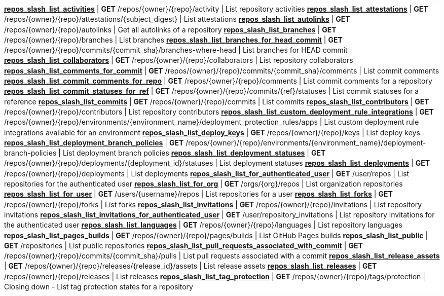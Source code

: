 [**repos_slash_list_activities**](ReposApi.md#repos_slash_list_activities) | **GET** /repos/{owner}/{repo}/activity | List repository activities
[**repos_slash_list_attestations**](ReposApi.md#repos_slash_list_attestations) | **GET** /repos/{owner}/{repo}/attestations/{subject_digest} | List attestations
[**repos_slash_list_autolinks**](ReposApi.md#repos_slash_list_autolinks) | **GET** /repos/{owner}/{repo}/autolinks | Get all autolinks of a repository
[**repos_slash_list_branches**](ReposApi.md#repos_slash_list_branches) | **GET** /repos/{owner}/{repo}/branches | List branches
[**repos_slash_list_branches_for_head_commit**](ReposApi.md#repos_slash_list_branches_for_head_commit) | **GET** /repos/{owner}/{repo}/commits/{commit_sha}/branches-where-head | List branches for HEAD commit
[**repos_slash_list_collaborators**](ReposApi.md#repos_slash_list_collaborators) | **GET** /repos/{owner}/{repo}/collaborators | List repository collaborators
[**repos_slash_list_comments_for_commit**](ReposApi.md#repos_slash_list_comments_for_commit) | **GET** /repos/{owner}/{repo}/commits/{commit_sha}/comments | List commit comments
[**repos_slash_list_commit_comments_for_repo**](ReposApi.md#repos_slash_list_commit_comments_for_repo) | **GET** /repos/{owner}/{repo}/comments | List commit comments for a repository
[**repos_slash_list_commit_statuses_for_ref**](ReposApi.md#repos_slash_list_commit_statuses_for_ref) | **GET** /repos/{owner}/{repo}/commits/{ref}/statuses | List commit statuses for a reference
[**repos_slash_list_commits**](ReposApi.md#repos_slash_list_commits) | **GET** /repos/{owner}/{repo}/commits | List commits
[**repos_slash_list_contributors**](ReposApi.md#repos_slash_list_contributors) | **GET** /repos/{owner}/{repo}/contributors | List repository contributors
[**repos_slash_list_custom_deployment_rule_integrations**](ReposApi.md#repos_slash_list_custom_deployment_rule_integrations) | **GET** /repos/{owner}/{repo}/environments/{environment_name}/deployment_protection_rules/apps | List custom deployment rule integrations available for an environment
[**repos_slash_list_deploy_keys**](ReposApi.md#repos_slash_list_deploy_keys) | **GET** /repos/{owner}/{repo}/keys | List deploy keys
[**repos_slash_list_deployment_branch_policies**](ReposApi.md#repos_slash_list_deployment_branch_policies) | **GET** /repos/{owner}/{repo}/environments/{environment_name}/deployment-branch-policies | List deployment branch policies
[**repos_slash_list_deployment_statuses**](ReposApi.md#repos_slash_list_deployment_statuses) | **GET** /repos/{owner}/{repo}/deployments/{deployment_id}/statuses | List deployment statuses
[**repos_slash_list_deployments**](ReposApi.md#repos_slash_list_deployments) | **GET** /repos/{owner}/{repo}/deployments | List deployments
[**repos_slash_list_for_authenticated_user**](ReposApi.md#repos_slash_list_for_authenticated_user) | **GET** /user/repos | List repositories for the authenticated user
[**repos_slash_list_for_org**](ReposApi.md#repos_slash_list_for_org) | **GET** /orgs/{org}/repos | List organization repositories
[**repos_slash_list_for_user**](ReposApi.md#repos_slash_list_for_user) | **GET** /users/{username}/repos | List repositories for a user
[**repos_slash_list_forks**](ReposApi.md#repos_slash_list_forks) | **GET** /repos/{owner}/{repo}/forks | List forks
[**repos_slash_list_invitations**](ReposApi.md#repos_slash_list_invitations) | **GET** /repos/{owner}/{repo}/invitations | List repository invitations
[**repos_slash_list_invitations_for_authenticated_user**](ReposApi.md#repos_slash_list_invitations_for_authenticated_user) | **GET** /user/repository_invitations | List repository invitations for the authenticated user
[**repos_slash_list_languages**](ReposApi.md#repos_slash_list_languages) | **GET** /repos/{owner}/{repo}/languages | List repository languages
[**repos_slash_list_pages_builds**](ReposApi.md#repos_slash_list_pages_builds) | **GET** /repos/{owner}/{repo}/pages/builds | List GitHub Pages builds
[**repos_slash_list_public**](ReposApi.md#repos_slash_list_public) | **GET** /repositories | List public repositories
[**repos_slash_list_pull_requests_associated_with_commit**](ReposApi.md#repos_slash_list_pull_requests_associated_with_commit) | **GET** /repos/{owner}/{repo}/commits/{commit_sha}/pulls | List pull requests associated with a commit
[**repos_slash_list_release_assets**](ReposApi.md#repos_slash_list_release_assets) | **GET** /repos/{owner}/{repo}/releases/{release_id}/assets | List release assets
[**repos_slash_list_releases**](ReposApi.md#repos_slash_list_releases) | **GET** /repos/{owner}/{repo}/releases | List releases
[**repos_slash_list_tag_protection**](ReposApi.md#repos_slash_list_tag_protection) | **GET** /repos/{owner}/{repo}/tags/protection | Closing down - List tag protection states for a repository
